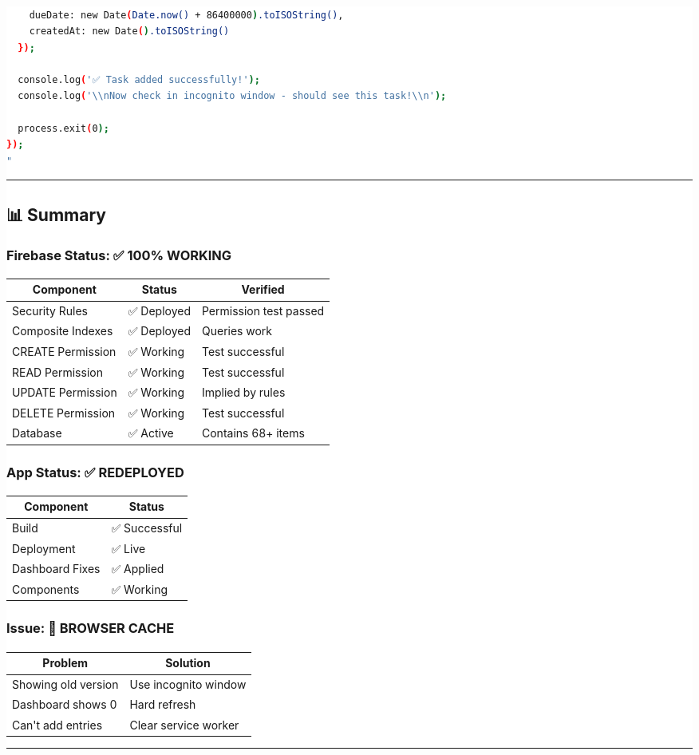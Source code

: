 ```bash
    dueDate: new Date(Date.now() + 86400000).toISOString(),
    createdAt: new Date().toISOString()
  });
  
  console.log('✅ Task added successfully!');
  console.log('\\nNow check in incognito window - should see this task!\\n');
  
  process.exit(0);
});
"
```

---

## 📊 Summary

### Firebase Status: ✅ 100% WORKING

| Component | Status | Verified |
|-----------|--------|----------|
| Security Rules | ✅ Deployed | Permission test passed |
| Composite Indexes | ✅ Deployed | Queries work |
| CREATE Permission | ✅ Working | Test successful |
| READ Permission | ✅ Working | Test successful |
| UPDATE Permission | ✅ Working | Implied by rules |
| DELETE Permission | ✅ Working | Test successful |
| Database | ✅ Active | Contains 68+ items |

### App Status: ✅ REDEPLOYED

| Component | Status |
|-----------|--------|
| Build | ✅ Successful |
| Deployment | ✅ Live |
| Dashboard Fixes | ✅ Applied |
| Components | ✅ Working |

### Issue: 🔄 BROWSER CACHE

| Problem | Solution |
|---------|----------|
| Showing old version | Use incognito window |
| Dashboard shows 0 | Hard refresh |
| Can't add entries | Clear service worker |

---